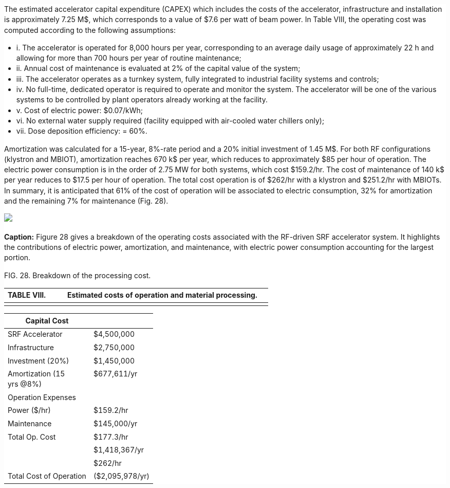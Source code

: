 The estimated accelerator capital expenditure (CAPEX) which includes the costs of the accelerator, infrastructure and installation is approximately 7.25 M\$, which corresponds to a value of \$7.6 per watt of beam power. In Table VIII, the operating cost was computed according to the following assumptions:

- i. The accelerator is operated for 8,000 hours per year, corresponding to an average daily usage of approximately 22 h and allowing for more than 700 hours per year of routine maintenance;
- ii. Annual cost of maintenance is evaluated at 2% of the capital value of the system;
- iii. The accelerator operates as a turnkey system, fully integrated to industrial facility systems and controls;
- iv. No full-time, dedicated operator is required to operate and monitor the system. The accelerator will be one of the various systems to be controlled by plant operators already working at the facility.
- v. Cost of electric power: \$0.07/kWh;
- vi. No external water supply required (facility equipped with air-cooled water chillers only);
- vii. Dose deposition efficiency: = 60%.

Amortization was calculated for a 15-year, 8%-rate period and a 20% initial investment of 1.45 M\$. For both RF configurations (klystron and MBIOT), amortization reaches 670 k\$ per year, which reduces to approximately \$85 per hour of operation. The electric power consumption is in the order of 2.75 MW for both systems, which cost \$159.2/hr. The cost of maintenance of 140 k\$ per year reduces to \$17.5 per hour of operation. The total cost operation is of \$262/hr with a klystron and \$251.2/hr with MBIOTs. In summary, it is anticipated that 61% of the cost of operation will be associated to electric consumption, 32% for amortization and the remaining 7% for maintenance (Fig. 28).

![](3__page_48_Figure_1.jpeg)

**Caption:** Figure 28 gives a breakdown of the operating costs associated with the RF-driven SRF accelerator system. It highlights the contributions of electric power, amortization, and maintenance, with electric power consumption accounting for the largest portion.


FIG. 28. Breakdown of the processing cost.

| TABLE VIII. |  |  | Estimated costs of operation and material processing. |  |
|-------------|--|--|-------------------------------------------------------|--|
|             |  |  |                                                       |  |

| Capital Cost                 |                  |
|------------------------------|------------------|
| SRF Accelerator              | \$4,500,000      |
| Infrastructure               | \$2,750,000      |
| Investment (20%)             | \$1,450,000      |
| Amortization (15<br>yrs @8%) | \$677,611/yr     |
| Operation Expenses           |                  |
| Power (\$/hr)                | \$159.2/hr       |
| Maintenance                  | \$145,000/yr     |
| Total Op. Cost               | \$177.3/hr       |
|                              | \$1,418,367/yr   |
|                              | \$262/hr         |
| Total Cost of Operation      | (\$2,095,978/yr) |
